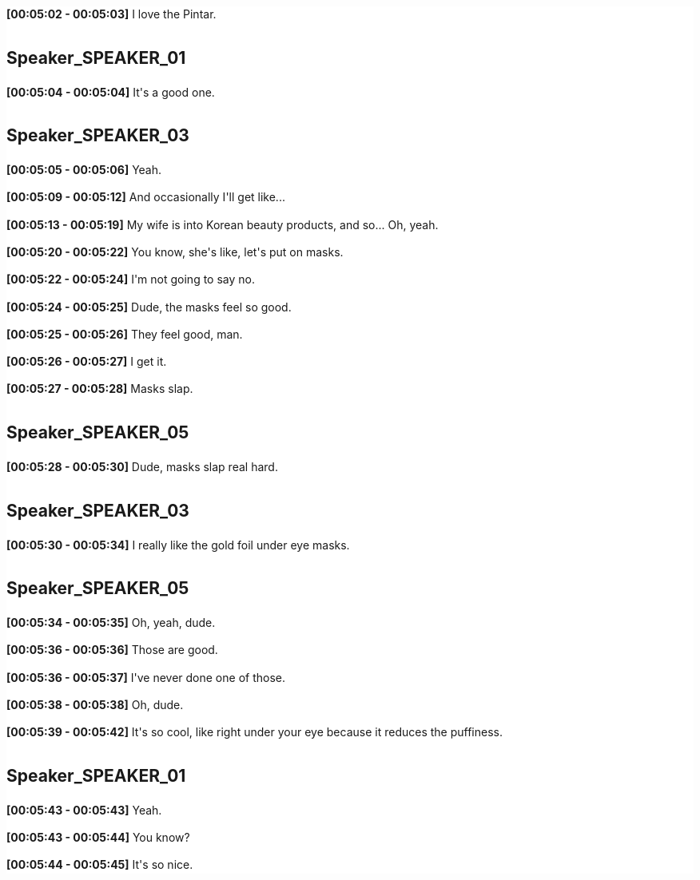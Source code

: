**[00:05:02 - 00:05:03]** I love the Pintar.


## Speaker_SPEAKER_01

**[00:05:04 - 00:05:04]** It's a good one.


## Speaker_SPEAKER_03

**[00:05:05 - 00:05:06]** Yeah.

**[00:05:09 - 00:05:12]** And occasionally I'll get like...

**[00:05:13 - 00:05:19]** My wife is into Korean beauty products, and so... Oh, yeah.

**[00:05:20 - 00:05:22]** You know, she's like, let's put on masks.

**[00:05:22 - 00:05:24]** I'm not going to say no.

**[00:05:24 - 00:05:25]** Dude, the masks feel so good.

**[00:05:25 - 00:05:26]** They feel good, man.

**[00:05:26 - 00:05:27]** I get it.

**[00:05:27 - 00:05:28]** Masks slap.


## Speaker_SPEAKER_05

**[00:05:28 - 00:05:30]** Dude, masks slap real hard.


## Speaker_SPEAKER_03

**[00:05:30 - 00:05:34]** I really like the gold foil under eye masks.


## Speaker_SPEAKER_05

**[00:05:34 - 00:05:35]** Oh, yeah, dude.

**[00:05:36 - 00:05:36]** Those are good.

**[00:05:36 - 00:05:37]** I've never done one of those.

**[00:05:38 - 00:05:38]** Oh, dude.

**[00:05:39 - 00:05:42]** It's so cool, like right under your eye because it reduces the puffiness.


## Speaker_SPEAKER_01

**[00:05:43 - 00:05:43]** Yeah.

**[00:05:43 - 00:05:44]** You know?

**[00:05:44 - 00:05:45]** It's so nice.

